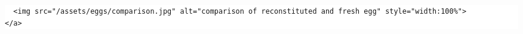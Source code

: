       <img src="/assets/eggs/comparison.jpg" alt="comparison of reconstituted and fresh egg" style="width:100%">
    </a>
  </div>

  <div class="img-container">
    <a target="blank" href="/assets/eggs/volume.jpg">